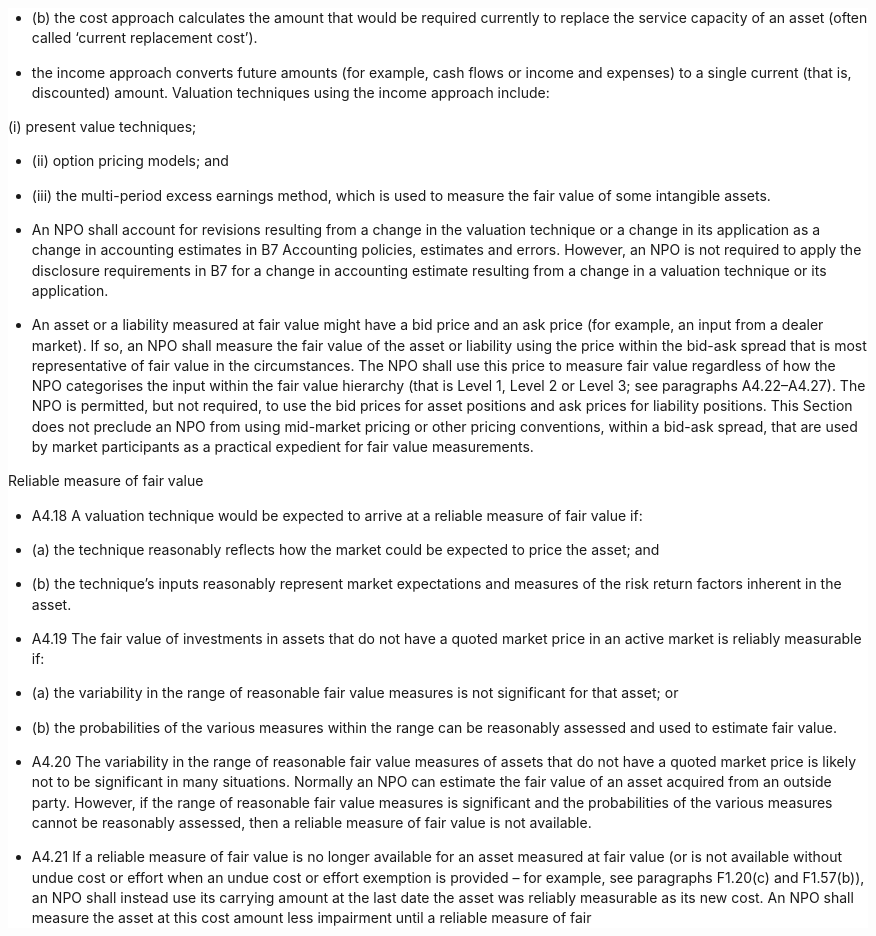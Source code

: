 - (b) the cost approach calculates the amount that would be required currently to replace the service capacity of an asset (often called ‘current replacement cost’).

- the income approach converts future amounts (for example, cash flows or income and expenses) to a single current (that is, discounted) amount. Valuation techniques using the income approach include:

(i) present value techniques;

- (ii) option pricing models; and

- (iii) the multi-period excess earnings method, which is used to measure the fair value of some intangible assets.

- An NPO shall account for revisions resulting from a change in the valuation technique or a change in its application as a change in accounting estimates in B7 Accounting policies, estimates and errors. However, an NPO is not required to apply the disclosure requirements in B7 for a change in accounting estimate resulting from a change in a valuation technique or its application.

- An asset or a liability measured at fair value might have a bid price and an ask price (for example, an input from a dealer market). If so, an NPO shall measure the fair value of the asset or liability using the price within the bid-ask spread that is most representative of fair value in the circumstances. The NPO shall use this price to measure fair value regardless of how the NPO categorises the input within the fair value hierarchy (that is Level 1, Level 2 or Level 3; see paragraphs A4.22–A4.27). The NPO is permitted, but not required, to use the bid prices for asset positions and ask prices for liability positions. This Section does not preclude an NPO from using mid-market pricing or other pricing conventions, within a bid-ask spread, that are used by market participants as a practical expedient for fair value measurements.

Reliable measure of fair value

- A4.18 A valuation technique would be expected to arrive at a reliable measure of fair value if:

- (a) the technique reasonably reflects how the market could be expected to price the asset; and

- (b) the technique’s inputs reasonably represent market expectations and measures of the risk return factors inherent in the asset.

- A4.19 The fair value of investments in assets that do not have a quoted market price in an active market is reliably measurable if:

- (a) the variability in the range of reasonable fair value measures is not significant for that asset; or

- (b) the probabilities of the various measures within the range can be reasonably assessed and used to estimate fair value.

- A4.20 The variability in the range of reasonable fair value measures of assets that do not have a quoted market price is likely not to be significant in many situations. Normally an NPO can estimate the fair value of an asset acquired from an outside party. However, if the range of reasonable fair value measures is significant and the probabilities of the various measures cannot be reasonably assessed, then a reliable measure of fair value is not available.

- A4.21 If a reliable measure of fair value is no longer available for an asset measured at fair value (or is not available without undue cost or effort when an undue cost or effort exemption is provided – for example, see paragraphs F1.20(c) and F1.57(b)), an NPO shall instead use its carrying amount at the last date the asset was reliably measurable as its new cost. An NPO shall measure the asset at this cost amount less impairment until a reliable measure of fair
